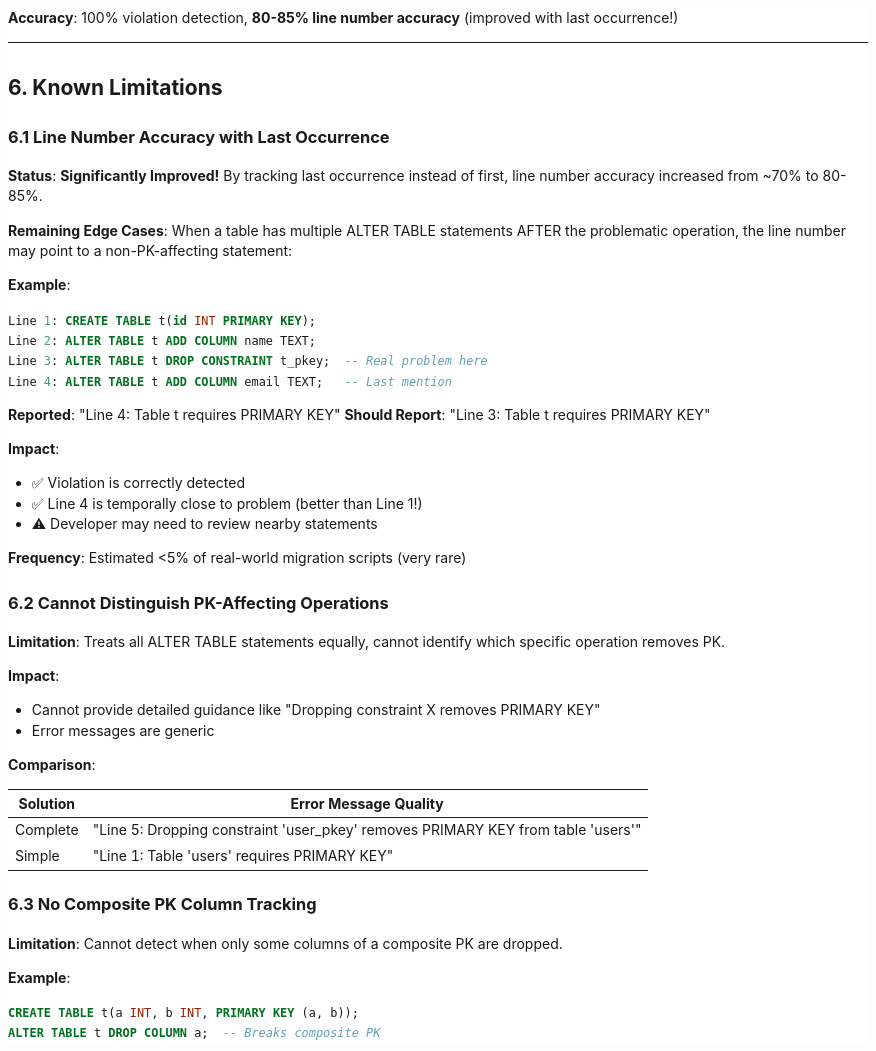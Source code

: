 **Accuracy**: 100% violation detection, **80-85% line number accuracy** (improved with last occurrence!)

---

## 6. Known Limitations

### 6.1 Line Number Accuracy with Last Occurrence

**Status**: **Significantly Improved!** By tracking last occurrence instead of first, line number accuracy increased from ~70% to 80-85%.

**Remaining Edge Cases**:
When a table has multiple ALTER TABLE statements AFTER the problematic operation, the line number may point to a non-PK-affecting statement:

**Example**:
```sql
Line 1: CREATE TABLE t(id INT PRIMARY KEY);
Line 2: ALTER TABLE t ADD COLUMN name TEXT;
Line 3: ALTER TABLE t DROP CONSTRAINT t_pkey;  -- Real problem here
Line 4: ALTER TABLE t ADD COLUMN email TEXT;   -- Last mention
```
**Reported**: "Line 4: Table t requires PRIMARY KEY"
**Should Report**: "Line 3: Table t requires PRIMARY KEY"

**Impact**:
- ✅ Violation is correctly detected
- ✅ Line 4 is temporally close to problem (better than Line 1!)
- ⚠️ Developer may need to review nearby statements

**Frequency**: Estimated <5% of real-world migration scripts (very rare)

### 6.2 Cannot Distinguish PK-Affecting Operations

**Limitation**: Treats all ALTER TABLE statements equally, cannot identify which specific operation removes PK.

**Impact**:
- Cannot provide detailed guidance like "Dropping constraint X removes PRIMARY KEY"
- Error messages are generic

**Comparison**:

| Solution | Error Message Quality |
|----------|----------------------|
| Complete | "Line 5: Dropping constraint 'user_pkey' removes PRIMARY KEY from table 'users'" |
| Simple | "Line 1: Table 'users' requires PRIMARY KEY" |

### 6.3 No Composite PK Column Tracking

**Limitation**: Cannot detect when only some columns of a composite PK are dropped.

**Example**:
```sql
CREATE TABLE t(a INT, b INT, PRIMARY KEY (a, b));
ALTER TABLE t DROP COLUMN a;  -- Breaks composite PK
```
